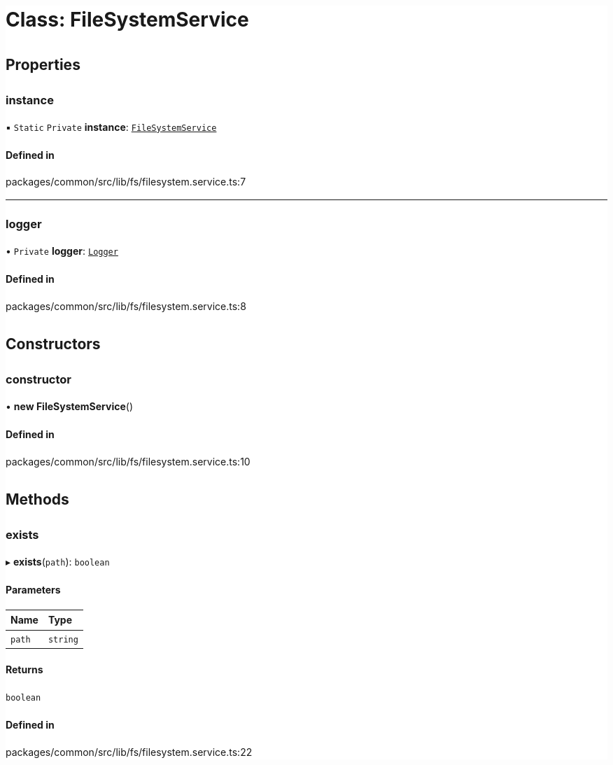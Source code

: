 # Class: FileSystemService

## Properties

### instance

▪ `Static` `Private` **instance**: [`FileSystemService`](FileSystemService.md)

#### Defined in

packages/common/src/lib/fs/filesystem.service.ts:7

___

### logger

• `Private` **logger**: [`Logger`](Logger.md)

#### Defined in

packages/common/src/lib/fs/filesystem.service.ts:8

## Constructors

### constructor

• **new FileSystemService**()

#### Defined in

packages/common/src/lib/fs/filesystem.service.ts:10

## Methods

### exists

▸ **exists**(`path`): `boolean`

#### Parameters

| Name | Type |
| :------ | :------ |
| `path` | `string` |

#### Returns

`boolean`

#### Defined in

packages/common/src/lib/fs/filesystem.service.ts:22
